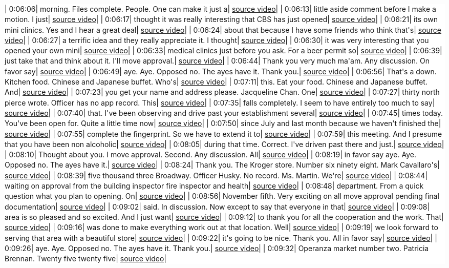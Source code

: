 | 0:06:06| morning. Files complete. People. One can make it just a| [source video](https://archive.org/details/beerbrd090922?start=366)|
| 0:06:13| little aside comment before I make a motion. I just| [source video](https://archive.org/details/beerbrd090922?start=373)|
| 0:06:17| thought it was really interesting that CBS has just opened| [source video](https://archive.org/details/beerbrd090922?start=377)|
| 0:06:21| its own mini clinics. Yes and I hear a great deal| [source video](https://archive.org/details/beerbrd090922?start=381)|
| 0:06:24| about that because I have some friends who think that's| [source video](https://archive.org/details/beerbrd090922?start=384)|
| 0:06:27| a terrific idea and they really appreciate it. I thought| [source video](https://archive.org/details/beerbrd090922?start=387)|
| 0:06:30| it was very interesting that you opened your own mini| [source video](https://archive.org/details/beerbrd090922?start=390)|
| 0:06:33| medical clinics just before you ask. For a beer permit so| [source video](https://archive.org/details/beerbrd090922?start=393)|
| 0:06:39| just take that and think about it. I'll move approval.| [source video](https://archive.org/details/beerbrd090922?start=399)|
| 0:06:44| Thank you very much ma'am. Any discussion. On favor say| [source video](https://archive.org/details/beerbrd090922?start=404)|
| 0:06:49| aye. Aye. Opposed no. The ayes have it. Thank you.| [source video](https://archive.org/details/beerbrd090922?start=409)|
| 0:06:56| That's a down. Kitchen food. Chinese and Japanese buffet. Who's| [source video](https://archive.org/details/beerbrd090922?start=416)|
| 0:07:11| this. Eat your food. Chinese and Japanese buffet. And| [source video](https://archive.org/details/beerbrd090922?start=431)|
| 0:07:23| you get your name and address please. Jacqueline Chan. One| [source video](https://archive.org/details/beerbrd090922?start=443)|
| 0:07:27| thirty north pierce wrote. Officer has no app record. This| [source video](https://archive.org/details/beerbrd090922?start=447)|
| 0:07:35| falls completely. I seem to have entirely too much to say| [source video](https://archive.org/details/beerbrd090922?start=455)|
| 0:07:40| that. I've been observing and drive past your establishment several| [source video](https://archive.org/details/beerbrd090922?start=460)|
| 0:07:45| times today. You've been open for. Quite a little time now| [source video](https://archive.org/details/beerbrd090922?start=465)|
| 0:07:50| since July and last month because we haven't finished the| [source video](https://archive.org/details/beerbrd090922?start=470)|
| 0:07:55| complete the fingerprint. So we have to extend it to| [source video](https://archive.org/details/beerbrd090922?start=475)|
| 0:07:59| this meeting. And I presume that you have been non alcoholic| [source video](https://archive.org/details/beerbrd090922?start=479)|
| 0:08:05| during that time. Correct. I've driven past there and just.| [source video](https://archive.org/details/beerbrd090922?start=485)|
| 0:08:10| Thought about you. I move approval. Second. Any discussion. All| [source video](https://archive.org/details/beerbrd090922?start=490)|
| 0:08:19| in favor say aye. Aye. Opposed no. The ayes have it.| [source video](https://archive.org/details/beerbrd090922?start=499)|
| 0:08:24| Thank you. The Kroger store. Number six ninety eight. Mark Cavallaro's| [source video](https://archive.org/details/beerbrd090922?start=504)|
| 0:08:39| five thousand three Broadway. Officer Husky. No record. Ms. Martin. We're| [source video](https://archive.org/details/beerbrd090922?start=519)|
| 0:08:44| waiting on approval from the building inspector fire inspector and health| [source video](https://archive.org/details/beerbrd090922?start=524)|
| 0:08:48| department. From a quick question what you plan to opening. On| [source video](https://archive.org/details/beerbrd090922?start=528)|
| 0:08:56| November fifth. Very exciting on all move approval pending final documentation| [source video](https://archive.org/details/beerbrd090922?start=536)|
| 0:09:02| said. In discussion. Now except to say that everyone in that| [source video](https://archive.org/details/beerbrd090922?start=542)|
| 0:09:08| area is so pleased and so excited. And I just want| [source video](https://archive.org/details/beerbrd090922?start=548)|
| 0:09:12| to thank you for all the cooperation and the work. That| [source video](https://archive.org/details/beerbrd090922?start=552)|
| 0:09:16| was done to make everything work out at that location. Well| [source video](https://archive.org/details/beerbrd090922?start=556)|
| 0:09:19| we look forward to serving that area with a beautiful store| [source video](https://archive.org/details/beerbrd090922?start=559)|
| 0:09:22| it's going to be nice. Thank you. All in favor say| [source video](https://archive.org/details/beerbrd090922?start=562)|
| 0:09:26| aye. Aye. Opposed no. The ayes have it. Thank you.| [source video](https://archive.org/details/beerbrd090922?start=566)|
| 0:09:32| Operanza market number two. Patricia Brennan. Twenty five twenty five| [source video](https://archive.org/details/beerbrd090922?start=572)|